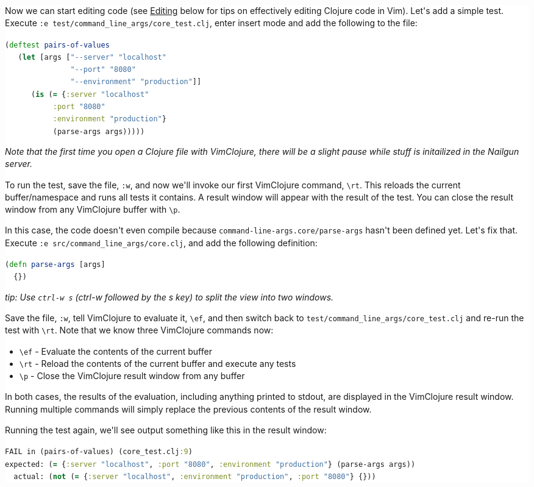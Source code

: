 Now we can start editing code (see [Editing](#editing) below for tips on effectively editing Clojure code in Vim).
Let's add a simple test. Execute `:e test/command_line_args/core_test.clj`, enter
insert mode and add the following to the file:

```clojure
(deftest pairs-of-values
   (let [args ["--server" "localhost"
               "--port" "8080"
               "--environment" "production"]]
      (is (= {:server "localhost"
           :port "8080"
           :environment "production"}
           (parse-args args)))))
```

_Note that the first time you open a Clojure file with VimClojure, there will be a slight pause while stuff
is initailized in the Nailgun server._

To run the test, save the file, `:w`, and now we'll invoke our first VimClojure command, `\rt`. This
reloads the current buffer/namespace and runs all tests it contains. A result window will appear
with the result of the test. You can close the result window from any VimClojure buffer with `\p`.

In this case, the code doesn't even compile because `command-line-args.core/parse-args`
hasn't been defined yet. Let's fix that. Execute `:e src/command_line_args/core.clj`, and add the following
definition:

```clojure
(defn parse-args [args]
  {})
```

_tip: Use `ctrl-w s` (ctrl-w followed by the s key) to split the view into two windows._

Save the file, `:w`, tell VimClojure to evaluate it, `\ef`, and then switch back to `test/command_line_args/core_test.clj`
and re-run the test with `\rt`. Note that we know three VimClojure commands now:

* `\ef` - Evaluate the contents of the current buffer
* `\rt` - Reload the contents of the current buffer and execute any tests
* `\p` - Close the VimClojure result window from any buffer

In both cases, the results of the evaluation, including anything printed to stdout, are displayed in
the VimClojure result window. Running multiple commands will simply replace the previous contents of
the result window.

Running the test again, we'll see output something like this in the result window:

```clojure
FAIL in (pairs-of-values) (core_test.clj:9)
expected: (= {:server "localhost", :port "8080", :environment "production"} (parse-args args))
  actual: (not (= {:server "localhost", :environment "production", :port "8080"} {}))
```
